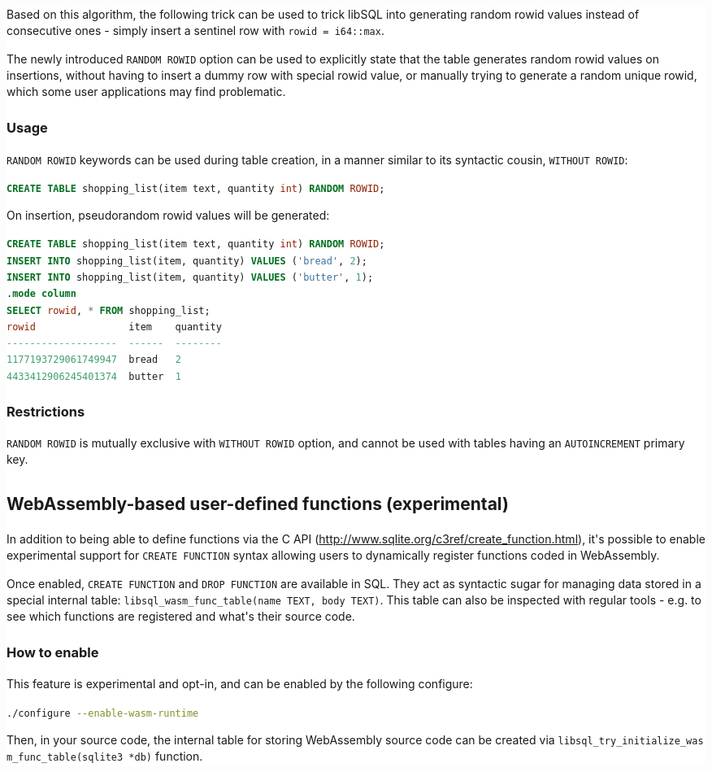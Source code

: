 Based on this algorithm, the following trick can be used to trick libSQL into generating random rowid values instead of consecutive ones - simply insert a sentinel row with `rowid = i64::max`.

The newly introduced `RANDOM ROWID` option can be used to explicitly state that the table generates random rowid values on insertions, without having to insert a dummy row with special rowid value, or manually trying to generate a random unique rowid, which some user applications may find problematic.

### Usage

`RANDOM ROWID` keywords can be used during table creation, in a manner similar to its syntactic cousin, `WITHOUT ROWID`:

```sql
CREATE TABLE shopping_list(item text, quantity int) RANDOM ROWID;
```

On insertion, pseudorandom rowid values will be generated:

```sql
CREATE TABLE shopping_list(item text, quantity int) RANDOM ROWID;
INSERT INTO shopping_list(item, quantity) VALUES ('bread', 2);
INSERT INTO shopping_list(item, quantity) VALUES ('butter', 1);
.mode column
SELECT rowid, * FROM shopping_list;
rowid                item    quantity
-------------------  ------  --------
1177193729061749947  bread   2       
4433412906245401374  butter  1  
```

### Restrictions

`RANDOM ROWID` is mutually exclusive with `WITHOUT ROWID` option, and cannot be used with tables having an `AUTOINCREMENT` primary key.

## WebAssembly-based user-defined functions (experimental)

In addition to being able to define functions via the C API (<http://www.sqlite.org/c3ref/create_function.html>), it's possible to enable experimental support for `CREATE FUNCTION` syntax allowing users to dynamically register functions coded in WebAssembly.

Once enabled, `CREATE FUNCTION` and `DROP FUNCTION` are available in SQL. They act as syntactic sugar for managing data stored in a special internal table: `libsql_wasm_func_table(name TEXT, body TEXT)`. This table can also be inspected with regular tools - e.g. to see which functions are registered and what's their source code.

### How to enable

This feature is experimental and opt-in, and can be enabled by the following configure:

```sh
./configure --enable-wasm-runtime
```

Then, in your source code, the internal table for storing WebAssembly source code can be created via `libsql_try_initialize_wasm_func_table(sqlite3 *db)` function.
